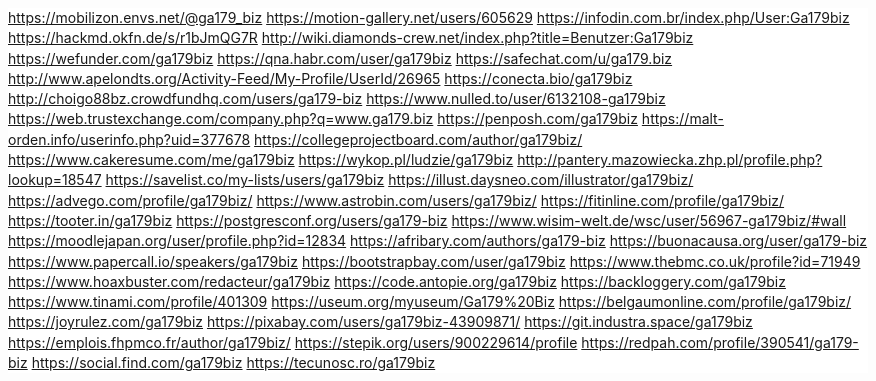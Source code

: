 <a href="https://mobilizon.envs.net/@ga179_biz">https://mobilizon.envs.net/@ga179_biz</a>
<a href="https://motion-gallery.net/users/605629">https://motion-gallery.net/users/605629</a>
<a href="https://infodin.com.br/index.php/User:Ga179biz">https://infodin.com.br/index.php/User:Ga179biz</a>
<a href="https://hackmd.okfn.de/s/r1bJmQG7R">https://hackmd.okfn.de/s/r1bJmQG7R</a>
<a href="http://wiki.diamonds-crew.net/index.php?title=Benutzer:Ga179biz">http://wiki.diamonds-crew.net/index.php?title=Benutzer:Ga179biz</a>
<a href="https://wefunder.com/ga179biz">https://wefunder.com/ga179biz</a>
<a href="https://qna.habr.com/user/ga179biz">https://qna.habr.com/user/ga179biz</a>
<a href="https://safechat.com/u/ga179.biz">https://safechat.com/u/ga179.biz</a>
<a href="http://www.apelondts.org/Activity-Feed/My-Profile/UserId/26965">http://www.apelondts.org/Activity-Feed/My-Profile/UserId/26965</a>
<a href="https://conecta.bio/ga179biz">https://conecta.bio/ga179biz</a>
<a href="http://choigo88bz.crowdfundhq.com/users/ga179-biz">http://choigo88bz.crowdfundhq.com/users/ga179-biz</a>
<a href="https://www.nulled.to/user/6132108-ga179biz">https://www.nulled.to/user/6132108-ga179biz</a>
<a href="https://web.trustexchange.com/company.php?q=www.ga179.biz">https://web.trustexchange.com/company.php?q=www.ga179.biz</a>
<a href="https://penposh.com/ga179biz">https://penposh.com/ga179biz</a>
<a href="https://malt-orden.info/userinfo.php?uid=377678">https://malt-orden.info/userinfo.php?uid=377678</a>
<a href="https://collegeprojectboard.com/author/ga179biz/">https://collegeprojectboard.com/author/ga179biz/</a>
<a href="https://www.cakeresume.com/me/ga179biz">https://www.cakeresume.com/me/ga179biz</a>
<a href="https://wykop.pl/ludzie/ga179biz">https://wykop.pl/ludzie/ga179biz</a>
<a href="http://pantery.mazowiecka.zhp.pl/profile.php?lookup=18547">http://pantery.mazowiecka.zhp.pl/profile.php?lookup=18547</a>
<a href="https://savelist.co/my-lists/users/ga179biz">https://savelist.co/my-lists/users/ga179biz</a>
<a href="https://illust.daysneo.com/illustrator/ga179biz/">https://illust.daysneo.com/illustrator/ga179biz/</a>
<a href="https://advego.com/profile/ga179biz/">https://advego.com/profile/ga179biz/</a>
<a href="https://www.astrobin.com/users/ga179biz/">https://www.astrobin.com/users/ga179biz/</a>
<a href="https://fitinline.com/profile/ga179biz/">https://fitinline.com/profile/ga179biz/</a>
<a href="https://tooter.in/ga179biz">https://tooter.in/ga179biz</a>
<a href="https://postgresconf.org/users/ga179-biz">https://postgresconf.org/users/ga179-biz</a>
<a href="https://www.wisim-welt.de/wsc/user/56967-ga179biz/#wall">https://www.wisim-welt.de/wsc/user/56967-ga179biz/#wall</a>
<a href="https://moodlejapan.org/user/profile.php?id=12834">https://moodlejapan.org/user/profile.php?id=12834</a>
<a href="https://afribary.com/authors/ga179-biz">https://afribary.com/authors/ga179-biz</a>
<a href="https://buonacausa.org/user/ga179-biz">https://buonacausa.org/user/ga179-biz</a>
<a href="https://www.papercall.io/speakers/ga179biz">https://www.papercall.io/speakers/ga179biz</a>
<a href="https://bootstrapbay.com/user/ga179biz">https://bootstrapbay.com/user/ga179biz</a>
<a href="https://www.thebmc.co.uk/profile?id=71949">https://www.thebmc.co.uk/profile?id=71949</a>
<a href="https://www.hoaxbuster.com/redacteur/ga179biz">https://www.hoaxbuster.com/redacteur/ga179biz</a>
<a href="https://code.antopie.org/ga179biz">https://code.antopie.org/ga179biz</a>
<a href="https://backloggery.com/ga179biz">https://backloggery.com/ga179biz</a>
<a href="https://www.tinami.com/profile/401309">https://www.tinami.com/profile/401309</a>
<a href="https://useum.org/myuseum/Ga179%20Biz">https://useum.org/myuseum/Ga179%20Biz</a>
<a href="https://belgaumonline.com/profile/ga179biz/">https://belgaumonline.com/profile/ga179biz/</a>
<a href="https://joyrulez.com/ga179biz">https://joyrulez.com/ga179biz</a>
<a href="https://pixabay.com/users/ga179biz-43909871/">https://pixabay.com/users/ga179biz-43909871/</a>
<a href="https://git.industra.space/ga179biz">https://git.industra.space/ga179biz</a>
<a href="https://emplois.fhpmco.fr/author/ga179biz/">https://emplois.fhpmco.fr/author/ga179biz/</a>
<a href="https://stepik.org/users/900229614/profile">https://stepik.org/users/900229614/profile</a>
<a href="https://redpah.com/profile/390541/ga179-biz">https://redpah.com/profile/390541/ga179-biz</a>
<a href="https://social.find.com/ga179biz">https://social.find.com/ga179biz</a>
<a href="https://tecunosc.ro/ga179biz">https://tecunosc.ro/ga179biz</a>